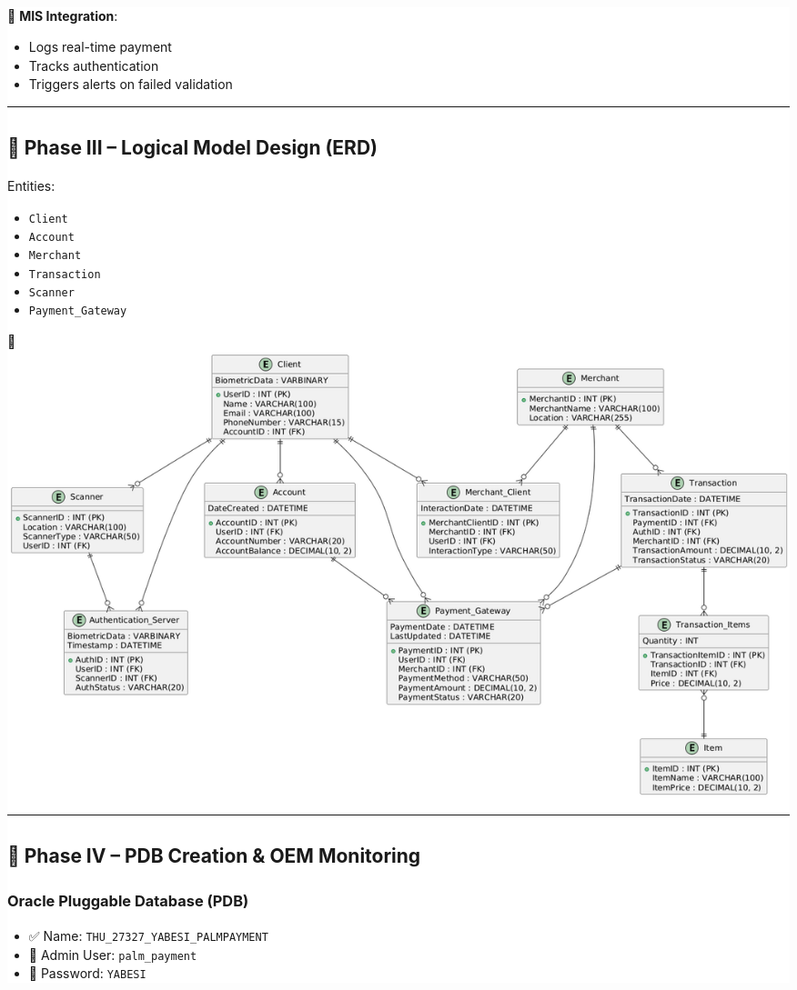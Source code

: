 🧠 **MIS Integration**:
- Logs real-time payment
- Tracks authentication
- Triggers alerts on failed validation


---

## 🔹 Phase III – Logical Model Design (ERD)

Entities:  
- `Client`  
- `Account`  
- `Merchant`  
- `Transaction`  
- `Scanner`  
- `Payment_Gateway`  

📸 ![Entity-Relationship (ER) Model](https://github.com/nugiYabesi/IHUTE_biometric_payment_db/blob/6267d3f4207c6fcc546da5f41ff99bcf71701cc6/PHASE%203/phase%203%20ERD.png)
   

---

## 🔹 Phase IV – PDB Creation & OEM Monitoring

### Oracle Pluggable Database (PDB)
- ✅ Name: `THU_27327_YABESI_PALMPAYMENT`
- 👤 Admin User: `palm_payment`
- 🔐 Password: `YABESI`
